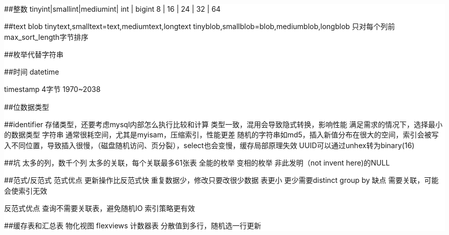 ##整数
tinyint|smallint|mediumint| int     | bigint
8     |   16    |   24    |   32    |   64

##text blob
tinytext,smalltext=text,mediumtext,longtext
tinyblob,smallblob=blob,mediumblob,longblob
只对每个列前max_sort_length字节排序

##枚举代替字符串

##时间
datetime

timestamp
4字节
1970~2038

##位数据类型


##identifier
存储类型，还要考虑mysql内部怎么执行比较和计算
类型一致，混用会导致隐式转换，影响性能
满足需求的情况下，选择最小的数据类型
字符串
  通常很耗空间，尤其是myisam，压缩索引，性能更差
  随机的字符串如md5，插入新值分布在很大的空间，索引会被写入不同位置，导致插入很慢，（磁盘随机访问、页分裂），select也会变慢，缓存局部原理失效
UUID可以通过unhex转为binary(16)

##坑
太多的列，数千个列
太多的关联，每个关联最多61张表
全能的枚举
变相的枚举
非此发明（not invent here)的NULL

##范式/反范式
范式优点
  更新操作比反范式快
  重复数据少，修改只要改很少数据
  表更小
  更少需要distinct group by
缺点
  需要关联，可能会使索引无效

反范式优点
  查询不需要关联表，避免随机IO
  索引策略更有效


##缓存表和汇总表
物化视图
  flexviews
计数器表
  分散值到多行，随机选一行更新
